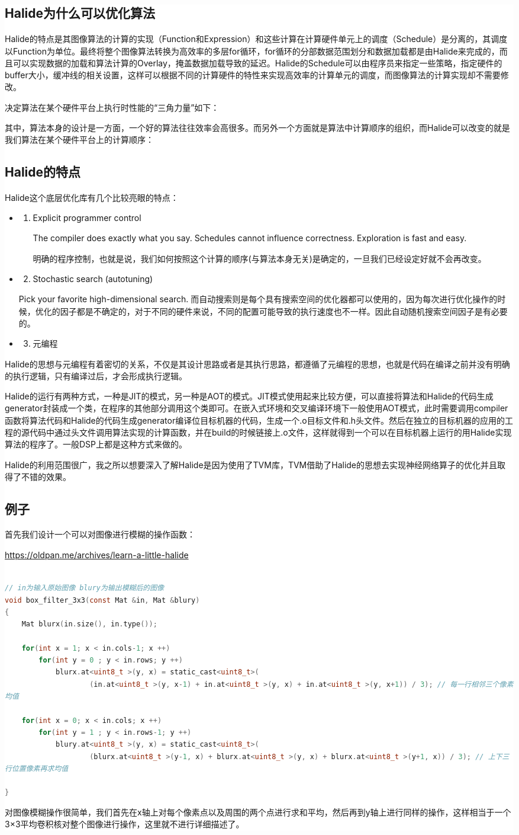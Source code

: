 
## Halide为什么可以优化算法

Halide的特点是其图像算法的计算的实现（Function和Expression）和这些计算在计算硬件单元上的调度（Schedule）是分离的，其调度以Function为单位。最终将整个图像算法转换为高效率的多层for循环，for循环的分部数据范围划分和数据加载都是由Halide来完成的，而且可以实现数据的加载和算法计算的Overlay，掩盖数据加载导致的延迟。Halide的Schedule可以由程序员来指定一些策略，指定硬件的buffer大小，缓冲线的相关设置，这样可以根据不同的计算硬件的特性来实现高效率的计算单元的调度，而图像算法的计算实现却不需要修改。


决定算法在某个硬件平台上执行时性能的“三角力量”如下：

其中，算法本身的设计是一方面，一个好的算法往往效率会高很多。而另外一个方面就是算法中计算顺序的组织，而Halide可以改变的就是我们算法在某个硬件平台上的计算顺序：

## Halide的特点
Halide这个底层优化库有几个比较亮眼的特点：

* 1. Explicit programmer control

      The compiler does exactly what you say.
      Schedules cannot influence correctness.
      Exploration is fast and easy.

      明确的程序控制，也就是说，我们如何按照这个计算的顺序(与算法本身无关)是确定的，一旦我们已经设定好就不会再改变。

* 2. Stochastic search (autotuning)

    Pick your favorite high-dimensional search.
    而自动搜索则是每个具有搜索空间的优化器都可以使用的，因为每次进行优化操作的时候，优化的因子都是不确定的，对于不同的硬件来说，不同的配置可能导致的执行速度也不一样。因此自动随机搜索空间因子是有必要的。


* 3. 元编程

Halide的思想与元编程有着密切的关系，不仅是其设计思路或者是其执行思路，都遵循了元编程的思想，也就是代码在编译之前并没有明确的执行逻辑，只有编译过后，才会形成执行逻辑。


Halide的运行有两种方式，一种是JIT的模式，另一种是AOT的模式。JIT模式使用起来比较方便，可以直接将算法和Halide的代码生成generator封装成一个类，在程序的其他部分调用这个类即可。在嵌入式环境和交叉编译环境下一般使用AOT模式，此时需要调用compiler函数将算法代码和Halide的代码生成generator编译位目标机器的代码，生成一个.o目标文件和.h头文件。然后在独立的目标机器的应用的工程的源代码中通过头文件调用算法实现的计算函数，并在build的时候链接上.o文件，这样就得到一个可以在目标机器上运行的用Halide实现算法的程序了。一般DSP上都是这种方式来做的。

Halide的利用范围很广，我之所以想要深入了解Halide是因为使用了TVM库，TVM借助了Halide的思想去实现神经网络算子的优化并且取得了不错的效果。


## 例子
首先我们设计一个可以对图像进行模糊的操作函数：

https://oldpan.me/archives/learn-a-little-halide

```c

// in为输入原始图像 blury为输出模糊后的图像
void box_filter_3x3(const Mat &in, Mat &blury)
{
    Mat blurx(in.size(), in.type());

    for(int x = 1; x < in.cols-1; x ++)
        for(int y = 0 ; y < in.rows; y ++)
            blurx.at<uint8_t >(y, x) = static_cast<uint8_t>(
                    (in.at<uint8_t >(y, x-1) + in.at<uint8_t >(y, x) + in.at<uint8_t >(y, x+1)) / 3); // 每一行相邻三个像素均值

    for(int x = 0; x < in.cols; x ++)
        for(int y = 1 ; y < in.rows-1; y ++)
            blury.at<uint8_t >(y, x) = static_cast<uint8_t>(
                    (blurx.at<uint8_t >(y-1, x) + blurx.at<uint8_t >(y, x) + blurx.at<uint8_t >(y+1, x)) / 3); // 上下三行位置像素再求均值

}

```
对图像模糊操作很简单，我们首先在x轴上对每个像素点以及周围的两个点进行求和平均，然后再到y轴上进行同样的操作，这样相当于一个3×3平均卷积核对整个图像进行操作，这里就不进行详细描述了。
